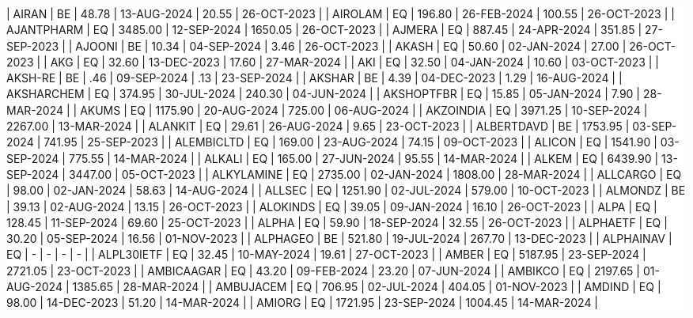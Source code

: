 | AIRAN | BE | 48.78 | 13-AUG-2024 | 20.55 | 26-OCT-2023 |
| AIROLAM | EQ | 196.80 | 26-FEB-2024 | 100.55 | 26-OCT-2023 |
| AJANTPHARM | EQ | 3485.00 | 12-SEP-2024 | 1650.05 | 26-OCT-2023 |
| AJMERA | EQ | 887.45 | 24-APR-2024 | 351.85 | 27-SEP-2023 |
| AJOONI | BE | 10.34 | 04-SEP-2024 | 3.46 | 26-OCT-2023 |
| AKASH | EQ | 50.60 | 02-JAN-2024 | 27.00 | 26-OCT-2023 |
| AKG | EQ | 32.60 | 13-DEC-2023 | 17.60 | 27-MAR-2024 |
| AKI | EQ | 32.50 | 04-JAN-2024 | 10.60 | 03-OCT-2023 |
| AKSH-RE | BE | .46 | 09-SEP-2024 | .13 | 23-SEP-2024 |
| AKSHAR | BE | 4.39 | 04-DEC-2023 | 1.29 | 16-AUG-2024 |
| AKSHARCHEM | EQ | 374.95 | 30-JUL-2024 | 240.30 | 04-JUN-2024 |
| AKSHOPTFBR | EQ | 15.85 | 05-JAN-2024 | 7.90 | 28-MAR-2024 |
| AKUMS | EQ | 1175.90 | 20-AUG-2024 | 725.00 | 06-AUG-2024 |
| AKZOINDIA | EQ | 3971.25 | 10-SEP-2024 | 2267.00 | 13-MAR-2024 |
| ALANKIT | EQ | 29.61 | 26-AUG-2024 | 9.65 | 23-OCT-2023 |
| ALBERTDAVD | BE | 1753.95 | 03-SEP-2024 | 741.95 | 25-SEP-2023 |
| ALEMBICLTD | EQ | 169.00 | 23-AUG-2024 | 74.15 | 09-OCT-2023 |
| ALICON | EQ | 1541.90 | 03-SEP-2024 | 775.55 | 14-MAR-2024 |
| ALKALI | EQ | 165.00 | 27-JUN-2024 | 95.55 | 14-MAR-2024 |
| ALKEM | EQ | 6439.90 | 13-SEP-2024 | 3447.00 | 05-OCT-2023 |
| ALKYLAMINE | EQ | 2735.00 | 02-JAN-2024 | 1808.00 | 28-MAR-2024 |
| ALLCARGO | EQ | 98.00 | 02-JAN-2024 | 58.63 | 14-AUG-2024 |
| ALLSEC | EQ | 1251.90 | 02-JUL-2024 | 579.00 | 10-OCT-2023 |
| ALMONDZ | BE | 39.13 | 02-AUG-2024 | 13.15 | 26-OCT-2023 |
| ALOKINDS | EQ | 39.05 | 09-JAN-2024 | 16.10 | 26-OCT-2023 |
| ALPA | EQ | 128.45 | 11-SEP-2024 | 69.60 | 25-OCT-2023 |
| ALPHA | EQ | 59.90 | 18-SEP-2024 | 32.55 | 26-OCT-2023 |
| ALPHAETF | EQ | 30.20 | 05-SEP-2024 | 16.56 | 01-NOV-2023 |
| ALPHAGEO | BE | 521.80 | 19-JUL-2024 | 267.70 | 13-DEC-2023 |
| ALPHAINAV | EQ | - | - | - | - |
| ALPL30IETF | EQ | 32.45 | 10-MAY-2024 | 19.61 | 27-OCT-2023 |
| AMBER | EQ | 5187.95 | 23-SEP-2024 | 2721.05 | 23-OCT-2023 |
| AMBICAAGAR | EQ | 43.20 | 09-FEB-2024 | 23.20 | 07-JUN-2024 |
| AMBIKCO | EQ | 2197.65 | 01-AUG-2024 | 1385.65 | 28-MAR-2024 |
| AMBUJACEM | EQ | 706.95 | 02-JUL-2024 | 404.05 | 01-NOV-2023 |
| AMDIND | EQ | 98.00 | 14-DEC-2023 | 51.20 | 14-MAR-2024 |
| AMIORG | EQ | 1721.95 | 23-SEP-2024 | 1004.45 | 14-MAR-2024 |